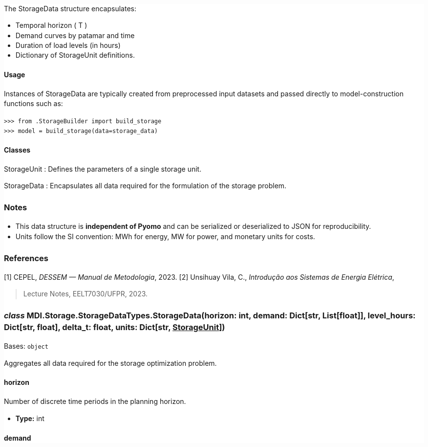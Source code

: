 The StorageData structure encapsulates:

- Temporal horizon ( T )
- Demand curves by patamar and time
- Duration of load levels (in hours)
- Dictionary of StorageUnit definitions.

#### Usage

Instances of StorageData are typically created from preprocessed
input datasets and passed directly to model-construction functions such as:

```pycon
>>> from .StorageBuilder import build_storage
>>> model = build_storage(data=storage_data)
```

#### Classes

StorageUnit
: Defines the parameters of a single storage unit.

StorageData
: Encapsulates all data required for the formulation of the storage problem.

### Notes

- This data structure is **independent of Pyomo** and can be serialized
  or deserialized to JSON for reproducibility.
- Units follow the SI convention: MWh for energy, MW for power, and
  monetary units for costs.

### References

[1] CEPEL, *DESSEM — Manual de Metodologia*, 2023.
[2] Unsihuay Vila, C., *Introdução aos Sistemas de Energia Elétrica*,

> Lecture Notes, EELT7030/UFPR, 2023.

### *class* MDI.Storage.StorageDataTypes.StorageData(horizon: int, demand: Dict[str, List[float]], level_hours: Dict[str, float], delta_t: float, units: Dict[str, [StorageUnit](#MDI.Storage.StorageDataTypes.StorageUnit)])

Bases: `object`

Aggregates all data required for the storage optimization problem.

#### horizon

Number of discrete time periods in the planning horizon.

* **Type:**
  int

#### demand
